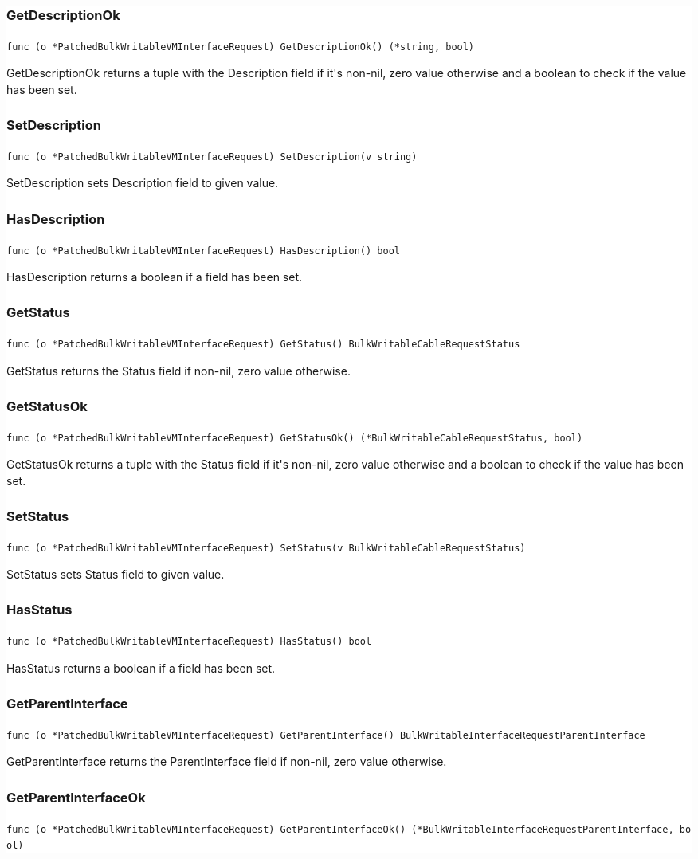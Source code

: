 ### GetDescriptionOk

`func (o *PatchedBulkWritableVMInterfaceRequest) GetDescriptionOk() (*string, bool)`

GetDescriptionOk returns a tuple with the Description field if it's non-nil, zero value otherwise
and a boolean to check if the value has been set.

### SetDescription

`func (o *PatchedBulkWritableVMInterfaceRequest) SetDescription(v string)`

SetDescription sets Description field to given value.

### HasDescription

`func (o *PatchedBulkWritableVMInterfaceRequest) HasDescription() bool`

HasDescription returns a boolean if a field has been set.

### GetStatus

`func (o *PatchedBulkWritableVMInterfaceRequest) GetStatus() BulkWritableCableRequestStatus`

GetStatus returns the Status field if non-nil, zero value otherwise.

### GetStatusOk

`func (o *PatchedBulkWritableVMInterfaceRequest) GetStatusOk() (*BulkWritableCableRequestStatus, bool)`

GetStatusOk returns a tuple with the Status field if it's non-nil, zero value otherwise
and a boolean to check if the value has been set.

### SetStatus

`func (o *PatchedBulkWritableVMInterfaceRequest) SetStatus(v BulkWritableCableRequestStatus)`

SetStatus sets Status field to given value.

### HasStatus

`func (o *PatchedBulkWritableVMInterfaceRequest) HasStatus() bool`

HasStatus returns a boolean if a field has been set.

### GetParentInterface

`func (o *PatchedBulkWritableVMInterfaceRequest) GetParentInterface() BulkWritableInterfaceRequestParentInterface`

GetParentInterface returns the ParentInterface field if non-nil, zero value otherwise.

### GetParentInterfaceOk

`func (o *PatchedBulkWritableVMInterfaceRequest) GetParentInterfaceOk() (*BulkWritableInterfaceRequestParentInterface, bool)`
